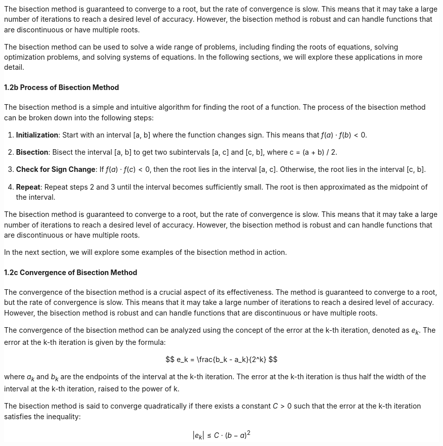 The bisection method is guaranteed to converge to a root, but the rate of convergence is slow. This means that it may take a large number of iterations to reach a desired level of accuracy. However, the bisection method is robust and can handle functions that are discontinuous or have multiple roots.

The bisection method can be used to solve a wide range of problems, including finding the roots of equations, solving optimization problems, and solving systems of equations. In the following sections, we will explore these applications in more detail.

#### 1.2b Process of Bisection Method

The bisection method is a simple and intuitive algorithm for finding the root of a function. The process of the bisection method can be broken down into the following steps:

1. **Initialization**: Start with an interval [a, b] where the function changes sign. This means that $f(a) \cdot f(b) < 0$.

2. **Bisection**: Bisect the interval [a, b] to get two subintervals [a, c] and [c, b], where c = (a + b) / 2.

3. **Check for Sign Change**: If $f(a) \cdot f(c) < 0$, then the root lies in the interval [a, c]. Otherwise, the root lies in the interval [c, b].

4. **Repeat**: Repeat steps 2 and 3 until the interval becomes sufficiently small. The root is then approximated as the midpoint of the interval.

The bisection method is guaranteed to converge to a root, but the rate of convergence is slow. This means that it may take a large number of iterations to reach a desired level of accuracy. However, the bisection method is robust and can handle functions that are discontinuous or have multiple roots.

In the next section, we will explore some examples of the bisection method in action.

#### 1.2c Convergence of Bisection Method

The convergence of the bisection method is a crucial aspect of its effectiveness. The method is guaranteed to converge to a root, but the rate of convergence is slow. This means that it may take a large number of iterations to reach a desired level of accuracy. However, the bisection method is robust and can handle functions that are discontinuous or have multiple roots.

The convergence of the bisection method can be analyzed using the concept of the error at the k-th iteration, denoted as $e_k$. The error at the k-th iteration is given by the formula:

$$
e_k = \frac{b_k - a_k}{2^k}
$$

where $a_k$ and $b_k$ are the endpoints of the interval at the k-th iteration. The error at the k-th iteration is thus half the width of the interval at the k-th iteration, raised to the power of k.

The bisection method is said to converge quadratically if there exists a constant $C > 0$ such that the error at the k-th iteration satisfies the inequality:

$$
|e_k| \leq C \cdot (b - a)^2
$$

